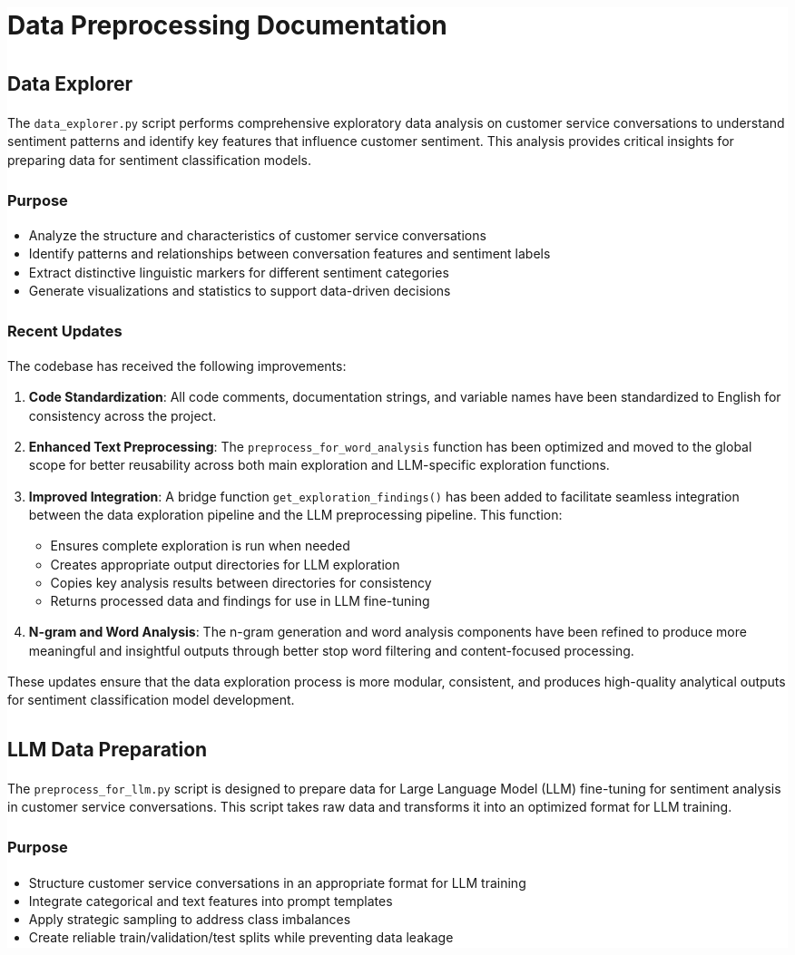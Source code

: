 # Data Preprocessing Documentation

## Data Explorer

The `data_explorer.py` script performs comprehensive exploratory data analysis on customer service conversations to understand sentiment patterns and identify key features that influence customer sentiment. This analysis provides critical insights for preparing data for sentiment classification models.

### Purpose

- Analyze the structure and characteristics of customer service conversations
- Identify patterns and relationships between conversation features and sentiment labels
- Extract distinctive linguistic markers for different sentiment categories
- Generate visualizations and statistics to support data-driven decisions

### Recent Updates

The codebase has received the following improvements:

1. **Code Standardization**: All code comments, documentation strings, and variable names have been standardized to English for consistency across the project.

2. **Enhanced Text Preprocessing**: The `preprocess_for_word_analysis` function has been optimized and moved to the global scope for better reusability across both main exploration and LLM-specific exploration functions.

3. **Improved Integration**: A bridge function `get_exploration_findings()` has been added to facilitate seamless integration between the data exploration pipeline and the LLM preprocessing pipeline. This function:
   - Ensures complete exploration is run when needed
   - Creates appropriate output directories for LLM exploration
   - Copies key analysis results between directories for consistency
   - Returns processed data and findings for use in LLM fine-tuning

4. **N-gram and Word Analysis**: The n-gram generation and word analysis components have been refined to produce more meaningful and insightful outputs through better stop word filtering and content-focused processing.

These updates ensure that the data exploration process is more modular, consistent, and produces high-quality analytical outputs for sentiment classification model development.

## LLM Data Preparation

The `preprocess_for_llm.py` script is designed to prepare data for Large Language Model (LLM) fine-tuning for sentiment analysis in customer service conversations. This script takes raw data and transforms it into an optimized format for LLM training.

### Purpose

- Structure customer service conversations in an appropriate format for LLM training
- Integrate categorical and text features into prompt templates
- Apply strategic sampling to address class imbalances
- Create reliable train/validation/test splits while preventing data leakage

